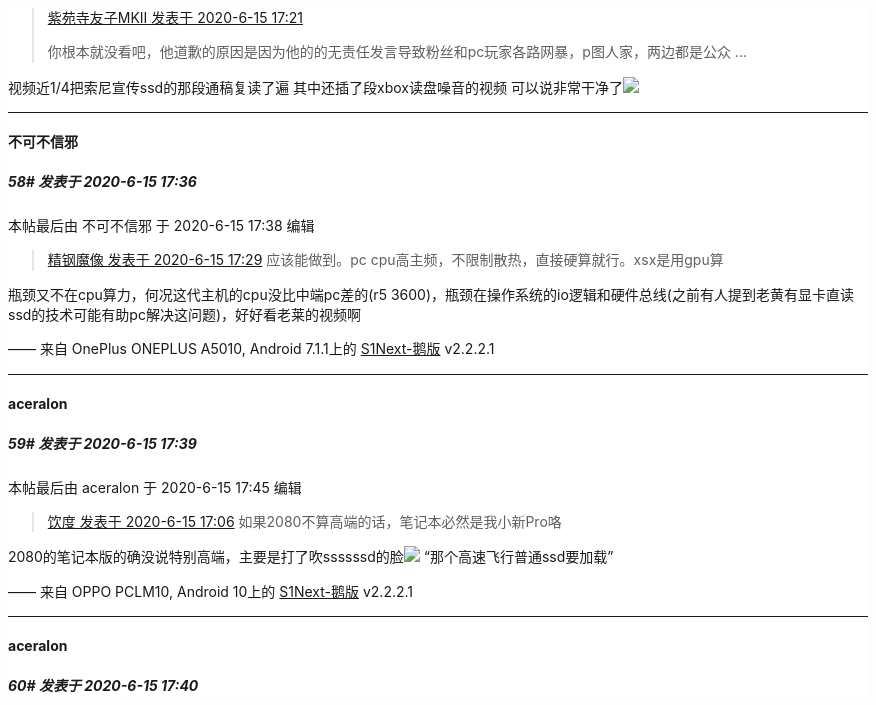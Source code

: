 

<blockquote><a href="httphttps://bbs.saraba1st.com/2b/forum.php?mod=redirect&amp;goto=findpost&amp;pid=47815004&amp;ptid=1941762" target="_blank">紫苑寺友子MKII 发表于 2020-6-15 17:21</a>

你根本就没看吧，他道歉的原因是因为他的的无责任发言导致粉丝和pc玩家各路网暴，p图人家，两边都是公众 ...</blockquote>
视频近1/4把索尼宣传ssd的那段通稿复读了遍 其中还插了段xbox读盘噪音的视频 可以说非常干净了<img src="https://static.saraba1st.com/image/smiley/face2017/065.png" referrerpolicy="no-referrer">







-----

####  不可不信邪  
##### 58#       发表于 2020-6-15 17:36



 本帖最后由 不可不信邪 于 2020-6-15 17:38 编辑 
<blockquote><a href="httphttps://bbs.saraba1st.com/2b/forum.php?mod=redirect&amp;goto=findpost&amp;pid=47815125&amp;ptid=1941762" target="_blank">精钢魔像 发表于 2020-6-15 17:29</a>
应该能做到。pc cpu高主频，不限制散热，直接硬算就行。xsx是用gpu算</blockquote>
瓶颈又不在cpu算力，何况这代主机的cpu没比中端pc差的(r5 3600)，瓶颈在操作系统的io逻辑和硬件总线(之前有人提到老黄有显卡直读ssd的技术可能有助pc解决这问题)，好好看老莱的视频啊

—— 来自 OnePlus ONEPLUS A5010, Android 7.1.1上的 [S1Next-鹅版](https://github.com/ykrank/S1-Next/releases) v2.2.2.1







-----

####  aceralon  
##### 59#       发表于 2020-6-15 17:39



 本帖最后由 aceralon 于 2020-6-15 17:45 编辑 
<blockquote><a href="httphttps://bbs.saraba1st.com/2b/forum.php?mod=redirect&amp;goto=findpost&amp;pid=47814752&amp;ptid=1941762" target="_blank">饮度 发表于 2020-6-15 17:06</a>
如果2080不算高端的话，笔记本必然是我小新Pro咯</blockquote>
2080的笔记本版的确没说特别高端，主要是打了吹ssssssd的脸<img src="https://static.saraba1st.com/image/smiley/face2017/037.png" referrerpolicy="no-referrer">
“那个高速飞行普通ssd要加载”

—— 来自 OPPO PCLM10, Android 10上的 [S1Next-鹅版](https://github.com/ykrank/S1-Next/releases) v2.2.2.1







-----

####  aceralon  
##### 60#       发表于 2020-6-15 17:40
